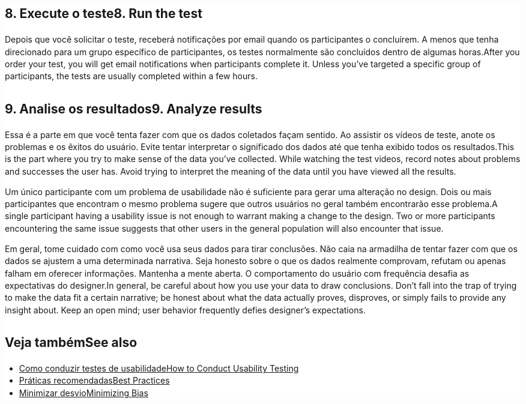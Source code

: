 ## <a name="8-run-the-test"></a><span data-ttu-id="5c8e9-211">8. Execute o teste</span><span class="sxs-lookup"><span data-stu-id="5c8e9-211">8. Run the test</span></span>

<span data-ttu-id="5c8e9-p127">Depois que você solicitar o teste, receberá notificações por email quando os participantes o concluírem. A menos que tenha direcionado para um grupo específico de participantes, os testes normalmente são concluídos dentro de algumas horas.</span><span class="sxs-lookup"><span data-stu-id="5c8e9-p127">After you order your test, you will get email notifications when participants complete it. Unless you’ve targeted a specific group of participants, the tests are usually completed within a few hours.</span></span>

## <a name="9-analyze-results"></a><span data-ttu-id="5c8e9-214">9. Analise os resultados</span><span class="sxs-lookup"><span data-stu-id="5c8e9-214">9. Analyze results</span></span>

<span data-ttu-id="5c8e9-p128">Essa é a parte em que você tenta fazer com que os dados coletados façam sentido. Ao assistir os vídeos de teste, anote os problemas e os êxitos do usuário. Evite tentar interpretar o significado dos dados até que tenha exibido todos os resultados.</span><span class="sxs-lookup"><span data-stu-id="5c8e9-p128">This is the part where you try to make sense of the data you’ve collected. While watching the test videos, record notes about problems and successes the user has. Avoid trying to interpret the meaning of the data until you have viewed all the results.</span></span> 

<span data-ttu-id="5c8e9-p129">Um único participante com um problema de usabilidade não é suficiente para gerar uma alteração no design. Dois ou mais participantes que encontram o mesmo problema sugere que outros usuários no geral também encontrarão esse problema.</span><span class="sxs-lookup"><span data-stu-id="5c8e9-p129">A single participant having a usability issue is not enough to warrant making a change to the design. Two or more participants encountering the same issue suggests that other users in the general population will also encounter that issue.</span></span>

<span data-ttu-id="5c8e9-p130">Em geral, tome cuidado com como você usa seus dados para tirar conclusões. Não caia na armadilha de tentar fazer com que os dados se ajustem a uma determinada narrativa. Seja honesto sobre o que os dados realmente comprovam, refutam ou apenas falham em oferecer informações. Mantenha a mente aberta. O comportamento do usuário com frequência desafia as expectativas do designer.</span><span class="sxs-lookup"><span data-stu-id="5c8e9-p130">In general, be careful about how you use your data to draw conclusions. Don’t fall into the trap of trying to make the data fit a certain narrative; be honest about what the data actually proves, disproves, or simply fails to provide any insight about. Keep an open mind; user behavior frequently defies designer’s expectations.</span></span>
 

## <a name="see-also"></a><span data-ttu-id="5c8e9-223">Veja também</span><span class="sxs-lookup"><span data-stu-id="5c8e9-223">See also</span></span>
 
 - [<span data-ttu-id="5c8e9-224">Como conduzir testes de usabilidade</span><span class="sxs-lookup"><span data-stu-id="5c8e9-224">How to Conduct Usability Testing</span></span>](http://whatpixel.com/howto-conduct-usability-testing/)  
 - [<span data-ttu-id="5c8e9-225">Práticas recomendadas</span><span class="sxs-lookup"><span data-stu-id="5c8e9-225">Best Practices</span></span>](http://help.usertesting.com/customer/en/portal/articles/1680726-best-practices)  
 - [<span data-ttu-id="5c8e9-226">Minimizar desvio</span><span class="sxs-lookup"><span data-stu-id="5c8e9-226">Minimizing Bias</span></span>](http://downloads.usertesting.com/white_papers/TipSheet_MinimizingBias.pdf)  
